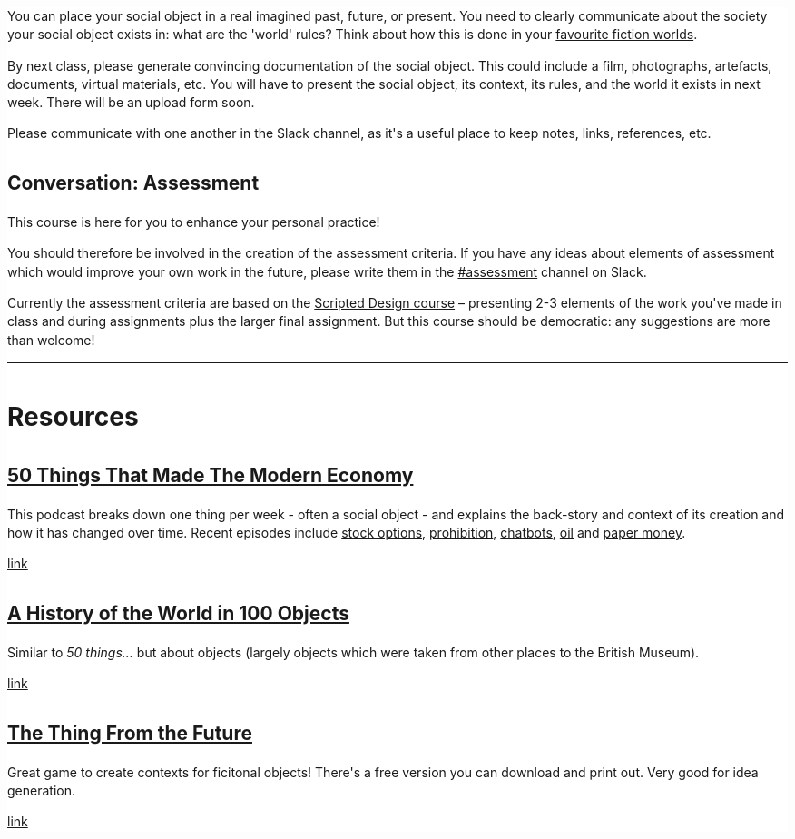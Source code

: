 You can place your social object in a real imagined past, future, or present. You need to clearly communicate about the society your social object exists in: what are the 'world' rules? Think about how this is done in your [favourite fiction worlds](../classes/class-02.html#fictional-worlds).

By next class, please generate convincing documentation of the social object. This could include a film, photographs, artefacts, documents, virtual materials, etc. You will have to present the social object, its context, its rules, and the world it exists in next week. There will be an upload form soon.

Please communicate with one another in the Slack channel, as it's a useful place to keep notes, links, references, etc.


## Conversation: Assessment

This course is here for you to enhance your personal practice!

You should therefore be involved in the creation of the assessment criteria. If you have any ideas about elements of assessment which would improve your own work in the future, please write them in the [\#assessment](https://p-a-r-a-l-l-e-l.slack.com/archives/CVDAEDVLY) channel on Slack.

Currently the assessment criteria are based on the [Scripted Design course](https://sd.olliepalmer.com/about/#assessment-criteria) – presenting 2-3 elements of the work you've made in class and during assignments plus the larger final assignment. But this course should be democratic: any suggestions are more than welcome!


----

# Resources

## [50 Things That Made The Modern Economy](https://www.bbc.co.uk/programmes/p04b1g3c/episodes/downloads)

This podcast breaks down one thing per week - often a social object - and explains the back-story and context of its creation and how it has changed over time. Recent episodes include [stock options](https://www.bbc.co.uk/programmes/w3csz2x6), [prohibition](https://www.bbc.co.uk/programmes/w3csz2wy), [chatbots](https://www.bbc.co.uk/programmes/w3csz2ws), [oil](https://www.bbc.co.uk/programmes/w3csz2wt) and [paper money](https://www.bbc.co.uk/programmes/p059c7g1).

[link](https://www.bbc.co.uk/programmes/p04b1g3c/episodes/downloads)

## [A History of the World in 100 Objects]((https://www.bbc.co.uk/programmes/b00nrtd2/episodes/downloads) )

Similar to _50 things..._ but about objects (largely objects which were taken from other places to the British Museum).

[link](https://www.bbc.co.uk/programmes/b00nrtd2/episodes/downloads)

## [The Thing From the Future](http://situationlab.org/project/the-thing-from-the-future/)

Great game to create contexts for ficitonal objects! There's a free version you can download and print out. Very good for idea generation.

[link](http://situationlab.org/project/the-thing-from-the-future/)
